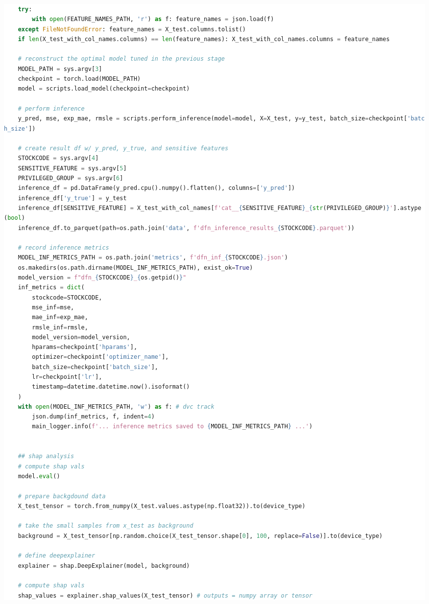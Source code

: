 ```py :collapsed-lines title="src/model/torch_model/inference.py"
    try:
        with open(FEATURE_NAMES_PATH, 'r') as f: feature_names = json.load(f)
    except FileNotFoundError: feature_names = X_test.columns.tolist()
    if len(X_test_with_col_names.columns) == len(feature_names): X_test_with_col_names.columns = feature_names

    # reconstruct the optimal model tuned in the previous stage
    MODEL_PATH = sys.argv[3]
    checkpoint = torch.load(MODEL_PATH)
    model = scripts.load_model(checkpoint=checkpoint)

    # perform inference
    y_pred, mse, exp_mae, rmsle = scripts.perform_inference(model=model, X=X_test, y=y_test, batch_size=checkpoint['batch_size'])

    # create result df w/ y_pred, y_true, and sensitive features
    STOCKCODE = sys.argv[4]
    SENSITIVE_FEATURE = sys.argv[5]
    PRIVILEGED_GROUP = sys.argv[6]
    inference_df = pd.DataFrame(y_pred.cpu().numpy().flatten(), columns=['y_pred'])
    inference_df['y_true'] = y_test
    inference_df[SENSITIVE_FEATURE] = X_test_with_col_names[f'cat__{SENSITIVE_FEATURE}_{str(PRIVILEGED_GROUP)}'].astype(bool)
    inference_df.to_parquet(path=os.path.join('data', f'dfn_inference_results_{STOCKCODE}.parquet'))

    # record inference metrics
    MODEL_INF_METRICS_PATH = os.path.join('metrics', f'dfn_inf_{STOCKCODE}.json')
    os.makedirs(os.path.dirname(MODEL_INF_METRICS_PATH), exist_ok=True)
    model_version = f"dfn_{STOCKCODE}_{os.getpid()}"
    inf_metrics = dict(
        stockcode=STOCKCODE,
        mse_inf=mse,
        mae_inf=exp_mae,
        rmsle_inf=rmsle,
        model_version=model_version,
        hparams=checkpoint['hparams'],
        optimizer=checkpoint['optimizer_name'],
        batch_size=checkpoint['batch_size'],
        lr=checkpoint['lr'],
        timestamp=datetime.datetime.now().isoformat()
    )
    with open(MODEL_INF_METRICS_PATH, 'w') as f: # dvc track
        json.dump(inf_metrics, f, indent=4)
        main_logger.info(f'... inference metrics saved to {MODEL_INF_METRICS_PATH} ...')


    ## shap analysis
    # compute shap vals
    model.eval()

    # prepare backgdound data
    X_test_tensor = torch.from_numpy(X_test.values.astype(np.float32)).to(device_type)

    # take the small samples from x_test as background
    background = X_test_tensor[np.random.choice(X_test_tensor.shape[0], 100, replace=False)].to(device_type)

    # define deepexplainer
    explainer = shap.DeepExplainer(model, background)

    # compute shap vals
    shap_values = explainer.shap_values(X_test_tensor) # outputs = numpy array or tensor
```